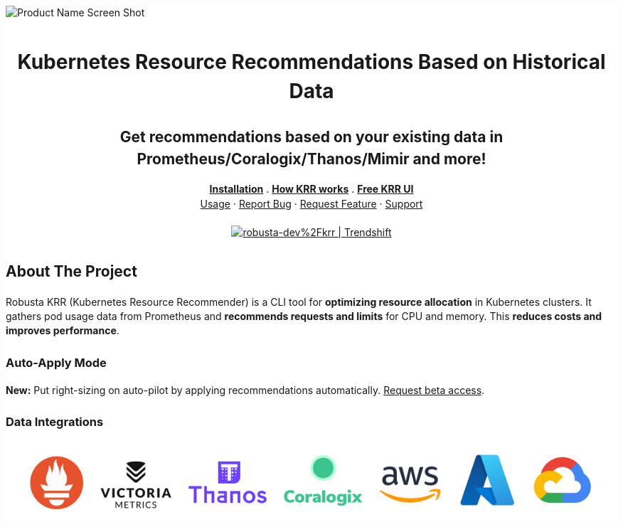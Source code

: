 

<a name="readme-top"></a>



![Product Name Screen Shot][product-screenshot]

<div align="center">
  <h1 align="center">Kubernetes Resource Recommendations Based on Historical Data</h1>
  <h2 align="center">Get recommendations based on your existing data in Prometheus/Coralogix/Thanos/Mimir and more!</h2>
  <p align="center">    
    <a href="#installation"><strong>Installation</strong></a>
    .
    <a href="#how-krr-works"><strong>How KRR works</strong></a>
    .
    <a href="#free-krr-ui-on-robusta-saas"><strong>Free KRR UI</strong></a>
    <br />
    <a href="#usage">Usage</a>
    ·
    <a href="https://github.com/robusta-dev/krr/issues">Report Bug</a>
    ·
    <a href="https://github.com/robusta-dev/krr/issues">Request Feature</a>
    ·
    <a href="#support">Support</a>
    <br />
    <br />
    <a href="https://trendshift.io/repositories/7087" target="_blank"><img src="https://trendshift.io/api/badge/repositories/7087" alt="robusta-dev%2Fkrr | Trendshift" style="width: 250px; height: 55px;" width="250" height="55"/></a>
  </p>
</div>




## About The Project

Robusta KRR (Kubernetes Resource Recommender) is a CLI tool for **optimizing resource allocation** in Kubernetes clusters. It gathers pod usage data from Prometheus and **recommends requests and limits** for CPU and memory. This **reduces costs and improves performance**.

### Auto-Apply Mode

**New:** Put right-sizing on auto-pilot by applying recommendations automatically. [Request beta access](https://robusta-dev.typeform.com/krr-auto-apply).

### Data Integrations

[![Used to send data to KRR](./images/krr-datasources.svg)](#data-source-integrations)


[contributors-shield]: https://img.shields.io/github/contributors/othneildrew/Best-README-Template.svg?style=for-the-badge
[contributors-url]: https://github.com/othneildrew/Best-README-Template/graphs/contributors
[forks-shield]: https://img.shields.io/github/forks/othneildrew/Best-README-Template.svg?style=for-the-badge
[forks-url]: https://github.com/othneildrew/Best-README-Template/network/members
[stars-shield]: https://img.shields.io/github/stars/othneildrew/Best-README-Template.svg?style=for-the-badge
[stars-url]: https://github.com/othneildrew/Best-README-Template/stargazers
[issues-shield]: https://img.shields.io/github/issues/othneildrew/Best-README-Template.svg?style=for-the-badge
[issues-url]: https://github.com/othneildrew/Best-README-Template/issues
[license-shield]: https://img.shields.io/github/license/othneildrew/Best-README-Template.svg?style=for-the-badge
[license-url]: https://github.com/othneildrew/Best-README-Template/blob/master/LICENSE.txt
[linkedin-shield]: https://img.shields.io/badge/-LinkedIn-black.svg?style=for-the-badge&logo=linkedin&colorB=555
[linkedin-url]: https://linkedin.com/in/othneildrew
[product-screenshot]: images/screenshot.jpeg
[slack-screenshot]: images/krr_slack_example.png
[ui-screenshot]: images/ui_video.gif
[teams-screenshot]: images/krr_teams_example.png